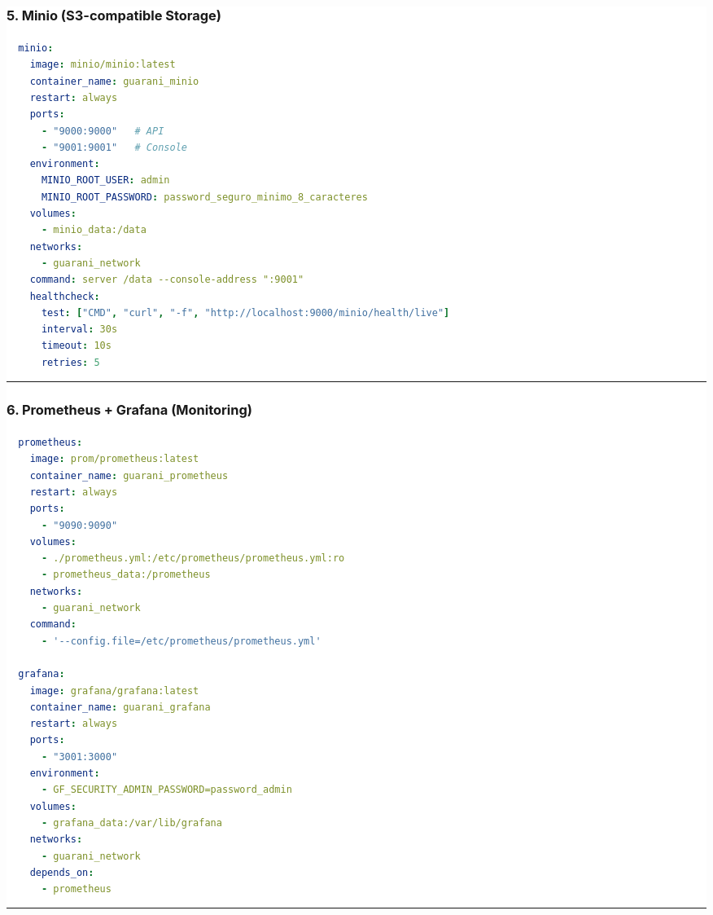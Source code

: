 
### 5. Minio (S3-compatible Storage)

```yaml
  minio:
    image: minio/minio:latest
    container_name: guarani_minio
    restart: always
    ports:
      - "9000:9000"   # API
      - "9001:9001"   # Console
    environment:
      MINIO_ROOT_USER: admin
      MINIO_ROOT_PASSWORD: password_seguro_minimo_8_caracteres
    volumes:
      - minio_data:/data
    networks:
      - guarani_network
    command: server /data --console-address ":9001"
    healthcheck:
      test: ["CMD", "curl", "-f", "http://localhost:9000/minio/health/live"]
      interval: 30s
      timeout: 10s
      retries: 5
```

---

### 6. Prometheus + Grafana (Monitoring)

```yaml
  prometheus:
    image: prom/prometheus:latest
    container_name: guarani_prometheus
    restart: always
    ports:
      - "9090:9090"
    volumes:
      - ./prometheus.yml:/etc/prometheus/prometheus.yml:ro
      - prometheus_data:/prometheus
    networks:
      - guarani_network
    command:
      - '--config.file=/etc/prometheus/prometheus.yml'

  grafana:
    image: grafana/grafana:latest
    container_name: guarani_grafana
    restart: always
    ports:
      - "3001:3000"
    environment:
      - GF_SECURITY_ADMIN_PASSWORD=password_admin
    volumes:
      - grafana_data:/var/lib/grafana
    networks:
      - guarani_network
    depends_on:
      - prometheus
```

---